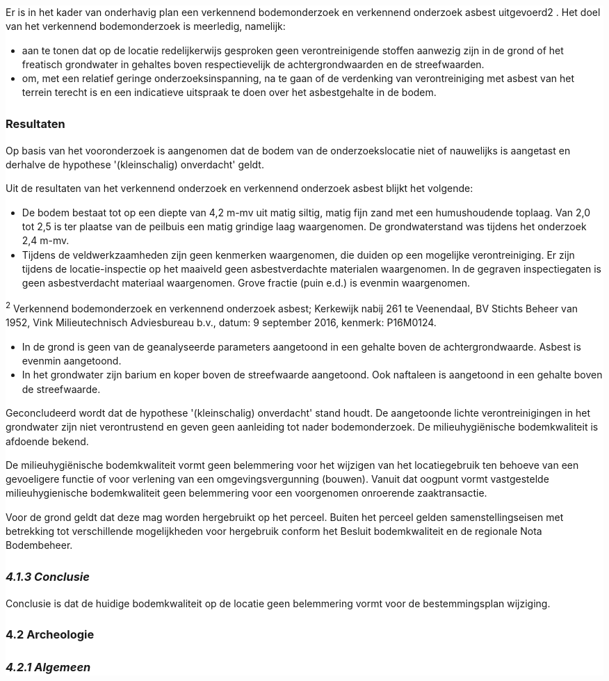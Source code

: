 Er is in het kader van onderhavig plan een verkennend bodemonderzoek en verkennend onderzoek asbest uitgevoerd2 . Het doel van het verkennend bodemonderzoek is meerledig, namelijk:

- aan te tonen dat op de locatie redelijkerwijs gesproken geen verontreinigende stoffen aanwezig zijn in de grond of het freatisch grondwater in gehaltes boven respectievelijk de achtergrondwaarden en de streefwaarden.
- om, met een relatief geringe onderzoeksinspanning, na te gaan of de verdenking van verontreiniging met asbest van het terrein terecht is en een indicatieve uitspraak te doen over het asbestgehalte in de bodem.

### Resultaten

Op basis van het vooronderzoek is aangenomen dat de bodem van de onderzoekslocatie niet of nauwelijks is aangetast en derhalve de hypothese '(kleinschalig) onverdacht' geldt.

Uit de resultaten van het verkennend onderzoek en verkennend onderzoek asbest blijkt het volgende:

- De bodem bestaat tot op een diepte van 4,2 m-mv uit matig siltig, matig fijn zand met een humushoudende toplaag. Van 2,0 tot 2,5 is ter plaatse van de peilbuis een matig grindige laag waargenomen. De grondwaterstand was tijdens het onderzoek 2,4 m-mv.
- Tijdens de veldwerkzaamheden zijn geen kenmerken waargenomen, die duiden op een mogelijke verontreiniging. Er zijn tijdens de locatie-inspectie op het maaiveld geen asbestverdachte materialen waargenomen. In de gegraven inspectiegaten is geen asbestverdacht materiaal waargenomen. Grove fractie (puin e.d.) is evenmin waargenomen.

<sup>2</sup> Verkennend bodemonderzoek en verkennend onderzoek asbest; Kerkewijk nabij 261 te Veenendaal, BV Stichts Beheer van 1952, Vink Milieutechnisch Adviesbureau b.v., datum: 9 september 2016, kenmerk: P16M0124.

- In de grond is geen van de geanalyseerde parameters aangetoond in een gehalte boven de achtergrondwaarde. Asbest is evenmin aangetoond.
- In het grondwater zijn barium en koper boven de streefwaarde aangetoond. Ook naftaleen is aangetoond in een gehalte boven de streefwaarde.

Geconcludeerd wordt dat de hypothese '(kleinschalig) onverdacht' stand houdt. De aangetoonde lichte verontreinigingen in het grondwater zijn niet verontrustend en geven geen aanleiding tot nader bodemonderzoek. De milieuhygiënische bodemkwaliteit is afdoende bekend.

De milieuhygiënische bodemkwaliteit vormt geen belemmering voor het wijzigen van het locatiegebruik ten behoeve van een gevoeligere functie of voor verlening van een omgevingsvergunning (bouwen). Vanuit dat oogpunt vormt vastgestelde milieuhygienische bodemkwaliteit geen belemmering voor een voorgenomen onroerende zaaktransactie.

Voor de grond geldt dat deze mag worden hergebruikt op het perceel. Buiten het perceel gelden samenstellingseisen met betrekking tot verschillende mogelijkheden voor hergebruik conform het Besluit bodemkwaliteit en de regionale Nota Bodembeheer.

### *4.1.3 Conclusie*

Conclusie is dat de huidige bodemkwaliteit op de locatie geen belemmering vormt voor de bestemmingsplan wijziging.

### **4.2 Archeologie**

### *4.2.1 Algemeen*
